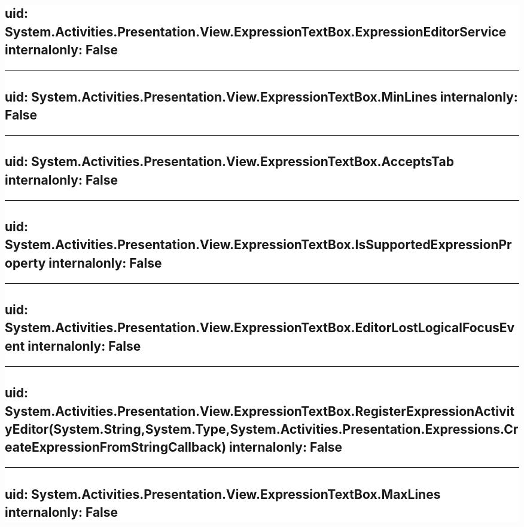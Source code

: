 uid: System.Activities.Presentation.View.ExpressionTextBox.ExpressionEditorService
internalonly: False
---

---
uid: System.Activities.Presentation.View.ExpressionTextBox.MinLines
internalonly: False
---

---
uid: System.Activities.Presentation.View.ExpressionTextBox.AcceptsTab
internalonly: False
---

---
uid: System.Activities.Presentation.View.ExpressionTextBox.IsSupportedExpressionProperty
internalonly: False
---

---
uid: System.Activities.Presentation.View.ExpressionTextBox.EditorLostLogicalFocusEvent
internalonly: False
---

---
uid: System.Activities.Presentation.View.ExpressionTextBox.RegisterExpressionActivityEditor(System.String,System.Type,System.Activities.Presentation.Expressions.CreateExpressionFromStringCallback)
internalonly: False
---

---
uid: System.Activities.Presentation.View.ExpressionTextBox.MaxLines
internalonly: False
---
